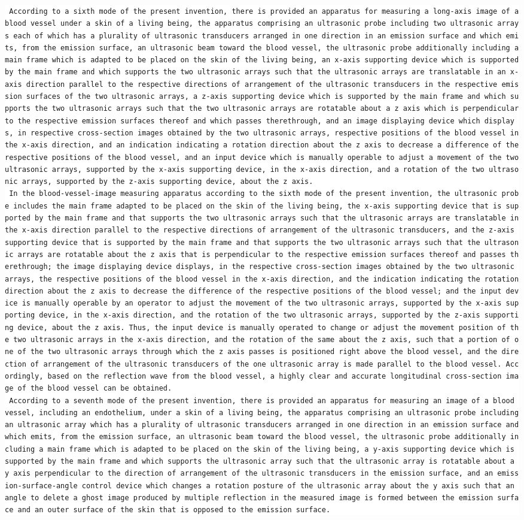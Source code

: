      According to a sixth mode of the present invention, there is provided an apparatus for measuring a long-axis image of a blood vessel under a skin of a living being, the apparatus comprising an ultrasonic probe including two ultrasonic arrays each of which has a plurality of ultrasonic transducers arranged in one direction in an emission surface and which emits, from the emission surface, an ultrasonic beam toward the blood vessel, the ultrasonic probe additionally including a main frame which is adapted to be placed on the skin of the living being, an x-axis supporting device which is supported by the main frame and which supports the two ultrasonic arrays such that the ultrasonic arrays are translatable in an x-axis direction parallel to the respective directions of arrangement of the ultrasonic transducers in the respective emission surfaces of the two ultrasonic arrays, a z-axis supporting device which is supported by the main frame and which supports the two ultrasonic arrays such that the two ultrasonic arrays are rotatable about a z axis which is perpendicular to the respective emission surfaces thereof and which passes therethrough, and an image displaying device which displays, in respective cross-section images obtained by the two ultrasonic arrays, respective positions of the blood vessel in the x-axis direction, and an indication indicating a rotation direction about the z axis to decrease a difference of the respective positions of the blood vessel, and an input device which is manually operable to adjust a movement of the two ultrasonic arrays, supported by the x-axis supporting device, in the x-axis direction, and a rotation of the two ultrasonic arrays, supported by the z-axis supporting device, about the z axis. 
     In the blood-vessel-image measuring apparatus according to the sixth mode of the present invention, the ultrasonic probe includes the main frame adapted to be placed on the skin of the living being, the x-axis supporting device that is supported by the main frame and that supports the two ultrasonic arrays such that the ultrasonic arrays are translatable in the x-axis direction parallel to the respective directions of arrangement of the ultrasonic transducers, and the z-axis supporting device that is supported by the main frame and that supports the two ultrasonic arrays such that the ultrasonic arrays are rotatable about the z axis that is perpendicular to the respective emission surfaces thereof and passes therethrough; the image displaying device displays, in the respective cross-section images obtained by the two ultrasonic arrays, the respective positions of the blood vessel in the x-axis direction, and the indication indicating the rotation direction about the z axis to decrease the difference of the respective positions of the blood vessel; and the input device is manually operable by an operator to adjust the movement of the two ultrasonic arrays, supported by the x-axis supporting device, in the x-axis direction, and the rotation of the two ultrasonic arrays, supported by the z-axis supporting device, about the z axis. Thus, the input device is manually operated to change or adjust the movement position of the two ultrasonic arrays in the x-axis direction, and the rotation of the same about the z axis, such that a portion of one of the two ultrasonic arrays through which the z axis passes is positioned right above the blood vessel, and the direction of arrangement of the ultrasonic transducers of the one ultrasonic array is made parallel to the blood vessel. Accordingly, based on the reflection wave from the blood vessel, a highly clear and accurate longitudinal cross-section image of the blood vessel can be obtained. 
     According to a seventh mode of the present invention, there is provided an apparatus for measuring an image of a blood vessel, including an endothelium, under a skin of a living being, the apparatus comprising an ultrasonic probe including an ultrasonic array which has a plurality of ultrasonic transducers arranged in one direction in an emission surface and which emits, from the emission surface, an ultrasonic beam toward the blood vessel, the ultrasonic probe additionally including a main frame which is adapted to be placed on the skin of the living being, a y-axis supporting device which is supported by the main frame and which supports the ultrasonic array such that the ultrasonic array is rotatable about a y axis perpendicular to the direction of arrangement of the ultrasonic transducers in the emission surface, and an emission-surface-angle control device which changes a rotation posture of the ultrasonic array about the y axis such that an angle to delete a ghost image produced by multiple reflection in the measured image is formed between the emission surface and an outer surface of the skin that is opposed to the emission surface. 